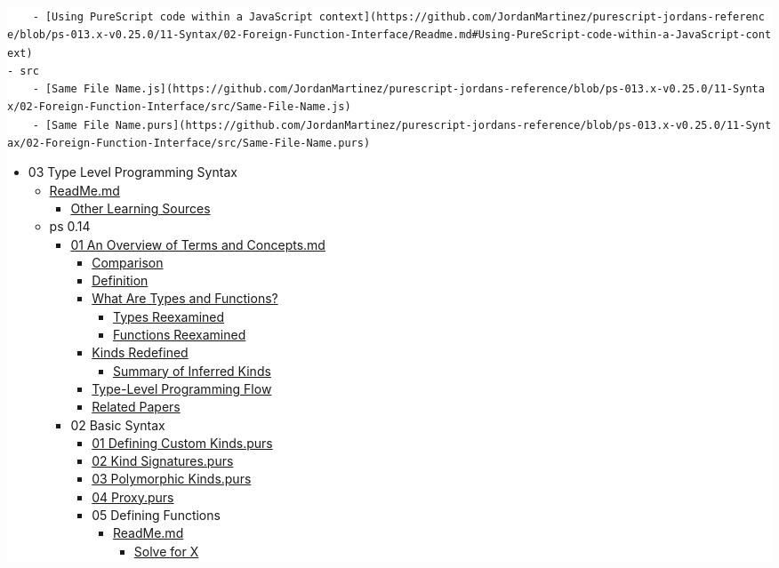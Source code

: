         - [Using PureScript code within a JavaScript context](https://github.com/JordanMartinez/purescript-jordans-reference/blob/ps-013.x-v0.25.0/11-Syntax/02-Foreign-Function-Interface/Readme.md#Using-PureScript-code-within-a-JavaScript-context)
    - src
        - [Same File Name.js](https://github.com/JordanMartinez/purescript-jordans-reference/blob/ps-013.x-v0.25.0/11-Syntax/02-Foreign-Function-Interface/src/Same-File-Name.js)
        - [Same File Name.purs](https://github.com/JordanMartinez/purescript-jordans-reference/blob/ps-013.x-v0.25.0/11-Syntax/02-Foreign-Function-Interface/src/Same-File-Name.purs)
- 03 Type Level Programming Syntax
    - [ReadMe.md](https://github.com/JordanMartinez/purescript-jordans-reference/blob/ps-013.x-v0.25.0/11-Syntax/03-Type-Level-Programming-Syntax/ReadMe.md)
        - [Other Learning Sources](https://github.com/JordanMartinez/purescript-jordans-reference/blob/ps-013.x-v0.25.0/11-Syntax/03-Type-Level-Programming-Syntax/ReadMe.md#Other-Learning-Sources)
    - ps 0.14
        - [01 An Overview of Terms and Concepts.md](https://github.com/JordanMartinez/purescript-jordans-reference/blob/ps-013.x-v0.25.0/11-Syntax/03-Type-Level-Programming-Syntax/ps-0.14/01-An-Overview-of-Terms-and-Concepts.md)
            - [Comparison](https://github.com/JordanMartinez/purescript-jordans-reference/blob/ps-013.x-v0.25.0/11-Syntax/03-Type-Level-Programming-Syntax/ps-0.14/01-An-Overview-of-Terms-and-Concepts.md#Comparison)
            - [Definition](https://github.com/JordanMartinez/purescript-jordans-reference/blob/ps-013.x-v0.25.0/11-Syntax/03-Type-Level-Programming-Syntax/ps-0.14/01-An-Overview-of-Terms-and-Concepts.md#Definition)
            - [What Are Types and Functions?](https://github.com/JordanMartinez/purescript-jordans-reference/blob/ps-013.x-v0.25.0/11-Syntax/03-Type-Level-Programming-Syntax/ps-0.14/01-An-Overview-of-Terms-and-Concepts.md#What-Are-Types-and-Functions)
                - [Types Reexamined](https://github.com/JordanMartinez/purescript-jordans-reference/blob/ps-013.x-v0.25.0/11-Syntax/03-Type-Level-Programming-Syntax/ps-0.14/01-An-Overview-of-Terms-and-Concepts.md#Types-Reexamined)
                - [Functions Reexamined](https://github.com/JordanMartinez/purescript-jordans-reference/blob/ps-013.x-v0.25.0/11-Syntax/03-Type-Level-Programming-Syntax/ps-0.14/01-An-Overview-of-Terms-and-Concepts.md#Functions-Reexamined)
            - [Kinds Redefined](https://github.com/JordanMartinez/purescript-jordans-reference/blob/ps-013.x-v0.25.0/11-Syntax/03-Type-Level-Programming-Syntax/ps-0.14/01-An-Overview-of-Terms-and-Concepts.md#Kinds-Redefined)
                - [Summary of Inferred Kinds](https://github.com/JordanMartinez/purescript-jordans-reference/blob/ps-013.x-v0.25.0/11-Syntax/03-Type-Level-Programming-Syntax/ps-0.14/01-An-Overview-of-Terms-and-Concepts.md#Summary-of-Inferred-Kinds)
            - [Type-Level Programming Flow](https://github.com/JordanMartinez/purescript-jordans-reference/blob/ps-013.x-v0.25.0/11-Syntax/03-Type-Level-Programming-Syntax/ps-0.14/01-An-Overview-of-Terms-and-Concepts.md#Type-Level-Programming-Flow)
            - [Related Papers](https://github.com/JordanMartinez/purescript-jordans-reference/blob/ps-013.x-v0.25.0/11-Syntax/03-Type-Level-Programming-Syntax/ps-0.14/01-An-Overview-of-Terms-and-Concepts.md#Related-Papers)
        - 02 Basic Syntax
            - [01 Defining Custom Kinds.purs](https://github.com/JordanMartinez/purescript-jordans-reference/blob/ps-013.x-v0.25.0/11-Syntax/03-Type-Level-Programming-Syntax/ps-0.14/02-Basic-Syntax/01-Defining-Custom-Kinds.purs)
            - [02 Kind Signatures.purs](https://github.com/JordanMartinez/purescript-jordans-reference/blob/ps-013.x-v0.25.0/11-Syntax/03-Type-Level-Programming-Syntax/ps-0.14/02-Basic-Syntax/02-Kind-Signatures.purs)
            - [03 Polymorphic Kinds.purs](https://github.com/JordanMartinez/purescript-jordans-reference/blob/ps-013.x-v0.25.0/11-Syntax/03-Type-Level-Programming-Syntax/ps-0.14/02-Basic-Syntax/03-Polymorphic-Kinds.purs)
            - [04 Proxy.purs](https://github.com/JordanMartinez/purescript-jordans-reference/blob/ps-013.x-v0.25.0/11-Syntax/03-Type-Level-Programming-Syntax/ps-0.14/02-Basic-Syntax/04-Proxy.purs)
            - 05 Defining Functions
                - [ReadMe.md](https://github.com/JordanMartinez/purescript-jordans-reference/blob/ps-013.x-v0.25.0/11-Syntax/03-Type-Level-Programming-Syntax/ps-0.14/02-Basic-Syntax/05-Defining-Functions/ReadMe.md)
                    - [Solve for X](https://github.com/JordanMartinez/purescript-jordans-reference/blob/ps-013.x-v0.25.0/11-Syntax/03-Type-Level-Programming-Syntax/ps-0.14/02-Basic-Syntax/05-Defining-Functions/ReadMe.md#Solve-for-X)